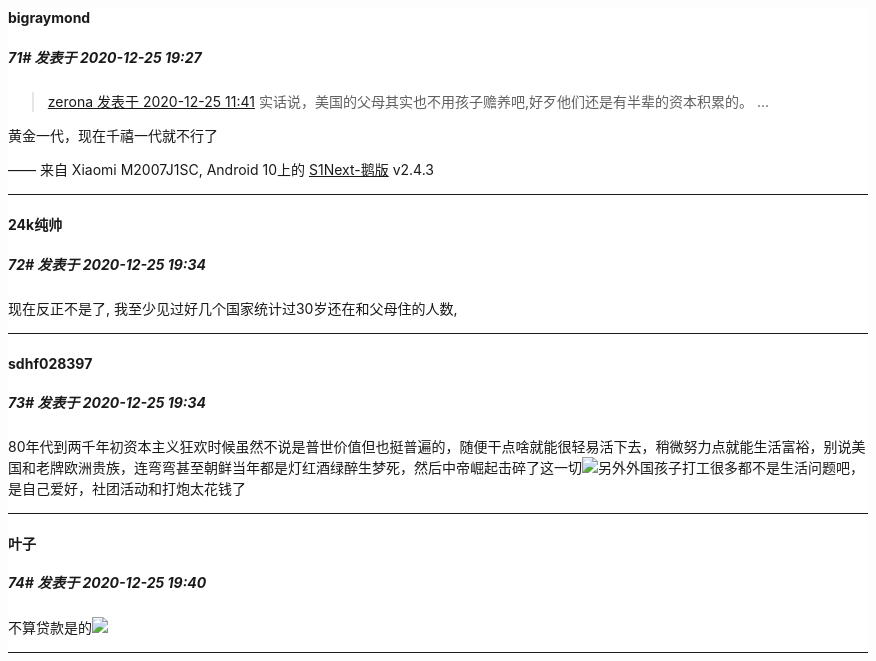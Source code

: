 ####  bigraymond  
##### 71#       发表于 2020-12-25 19:27



<blockquote><a href="httphttps://bbs.saraba1st.com/2b/forum.php?mod=redirect&amp;goto=findpost&amp;pid=49839034&amp;ptid=1979493" target="_blank">zerona 发表于 2020-12-25 11:41</a>
实话说，美国的父母其实也不用孩子赡养吧,好歹他们还是有半辈的资本积累的。 ...</blockquote>
黄金一代，现在千禧一代就不行了

—— 来自 Xiaomi M2007J1SC, Android 10上的 [S1Next-鹅版](https://github.com/ykrank/S1-Next/releases) v2.4.3







*****

####  24k纯帅  
##### 72#       发表于 2020-12-25 19:34




现在反正不是了, 我至少见过好几个国家统计过30岁还在和父母住的人数, 







*****

####  sdhf028397  
##### 73#       发表于 2020-12-25 19:34




80年代到两千年初资本主义狂欢时候虽然不说是普世价值但也挺普遍的，随便干点啥就能很轻易活下去，稍微努力点就能生活富裕，别说美国和老牌欧洲贵族，连弯弯甚至朝鲜当年都是灯红酒绿醉生梦死，然后中帝崛起击碎了这一切<img src="https://static.saraba1st.com/image/smiley/face2017/067.png" referrerpolicy="no-referrer">另外外国孩子打工很多都不是生活问题吧，是自己爱好，社团活动和打炮太花钱了







*****

####  叶子  
##### 74#       发表于 2020-12-25 19:40




不算贷款是的<img src="https://static.saraba1st.com/image/smiley/face2017/048.png" referrerpolicy="no-referrer">







*****
